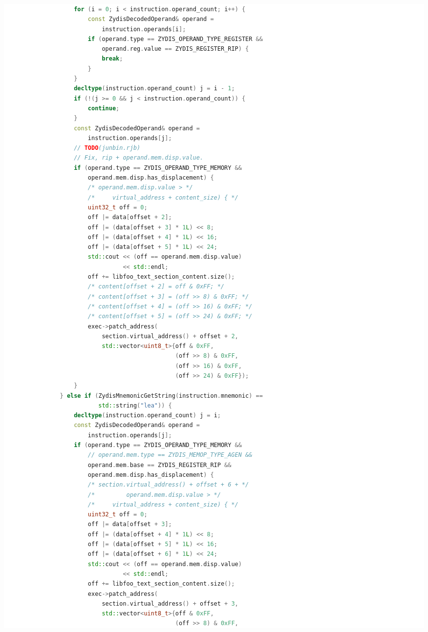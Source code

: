 ```cpp
                    for (i = 0; i < instruction.operand_count; i++) {
                        const ZydisDecodedOperand& operand =
                            instruction.operands[i];
                        if (operand.type == ZYDIS_OPERAND_TYPE_REGISTER &&
                            operand.reg.value == ZYDIS_REGISTER_RIP) {
                            break;
                        }
                    }
                    decltype(instruction.operand_count) j = i - 1;
                    if (!(j >= 0 && j < instruction.operand_count)) {
                        continue;
                    }
                    const ZydisDecodedOperand& operand =
                        instruction.operands[j];
                    // TODO(junbin.rjb)
                    // Fix, rip + operand.mem.disp.value.
                    if (operand.type == ZYDIS_OPERAND_TYPE_MEMORY &&
                        operand.mem.disp.has_displacement) {
                        /* operand.mem.disp.value > */
                        /*     virtual_address + content_size) { */
                        uint32_t off = 0;
                        off |= data[offset + 2];
                        off |= (data[offset + 3] * 1L) << 8;
                        off |= (data[offset + 4] * 1L) << 16;
                        off |= (data[offset + 5] * 1L) << 24;
                        std::cout << (off == operand.mem.disp.value)
                                  << std::endl;
                        off += libfoo_text_section_content.size();
                        /* content[offset + 2] = off & 0xFF; */
                        /* content[offset + 3] = (off >> 8) & 0xFF; */
                        /* content[offset + 4] = (off >> 16) & 0xFF; */
                        /* content[offset + 5] = (off >> 24) & 0xFF; */
                        exec->patch_address(
                            section.virtual_address() + offset + 2,
                            std::vector<uint8_t>{off & 0xFF,
                                                 (off >> 8) & 0xFF,
                                                 (off >> 16) & 0xFF,
                                                 (off >> 24) & 0xFF});
                    }
                } else if (ZydisMnemonicGetString(instruction.mnemonic) ==
                           std::string("lea")) {
                    decltype(instruction.operand_count) j = i;
                    const ZydisDecodedOperand& operand =
                        instruction.operands[j];
                    if (operand.type == ZYDIS_OPERAND_TYPE_MEMORY &&
                        // operand.mem.type == ZYDIS_MEMOP_TYPE_AGEN &&
                        operand.mem.base == ZYDIS_REGISTER_RIP &&
                        operand.mem.disp.has_displacement) {
                        /* section.virtual_address() + offset + 6 + */
                        /*         operand.mem.disp.value > */
                        /*     virtual_address + content_size) { */
                        uint32_t off = 0;
                        off |= data[offset + 3];
                        off |= (data[offset + 4] * 1L) << 8;
                        off |= (data[offset + 5] * 1L) << 16;
                        off |= (data[offset + 6] * 1L) << 24;
                        std::cout << (off == operand.mem.disp.value)
                                  << std::endl;
                        off += libfoo_text_section_content.size();
                        exec->patch_address(
                            section.virtual_address() + offset + 3,
                            std::vector<uint8_t>{off & 0xFF,
                                                 (off >> 8) & 0xFF,
```